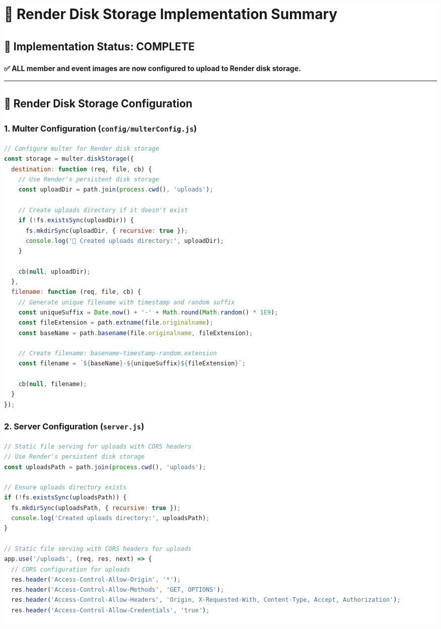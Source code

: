 # 🚀 Render Disk Storage Implementation Summary

## 🎯 **Implementation Status: COMPLETE**

**✅ ALL member and event images are now configured to upload to Render disk storage.**

---

## 📁 **Render Disk Storage Configuration**

### **1. Multer Configuration (`config/multerConfig.js`)**
```javascript
// Configure multer for Render disk storage
const storage = multer.diskStorage({
  destination: function (req, file, cb) {
    // Use Render's persistent disk storage
    const uploadDir = path.join(process.cwd(), 'uploads');
    
    // Create uploads directory if it doesn't exist
    if (!fs.existsSync(uploadDir)) {
      fs.mkdirSync(uploadDir, { recursive: true });
      console.log('📁 Created uploads directory:', uploadDir);
    }
    
    cb(null, uploadDir);
  },
  filename: function (req, file, cb) {
    // Generate unique filename with timestamp and random suffix
    const uniqueSuffix = Date.now() + '-' + Math.round(Math.random() * 1E9);
    const fileExtension = path.extname(file.originalname);
    const baseName = path.basename(file.originalname, fileExtension);
    
    // Create filename: basename-timestamp-random.extension
    const filename = `${baseName}-${uniqueSuffix}${fileExtension}`;
    
    cb(null, filename);
  }
});
```

### **2. Server Configuration (`server.js`)**
```javascript
// Static file serving for uploads with CORS headers
// Use Render's persistent disk storage
const uploadsPath = path.join(process.cwd(), 'uploads');

// Ensure uploads directory exists
if (!fs.existsSync(uploadsPath)) {
  fs.mkdirSync(uploadsPath, { recursive: true });
  console.log('Created uploads directory:', uploadsPath);
}

// Static file serving with CORS headers for uploads
app.use('/uploads', (req, res, next) => {
  // CORS configuration for uploads
  res.header('Access-Control-Allow-Origin', '*');
  res.header('Access-Control-Allow-Methods', 'GET, OPTIONS');
  res.header('Access-Control-Allow-Headers', 'Origin, X-Requested-With, Content-Type, Accept, Authorization');
  res.header('Access-Control-Allow-Credentials', 'true');
  
```